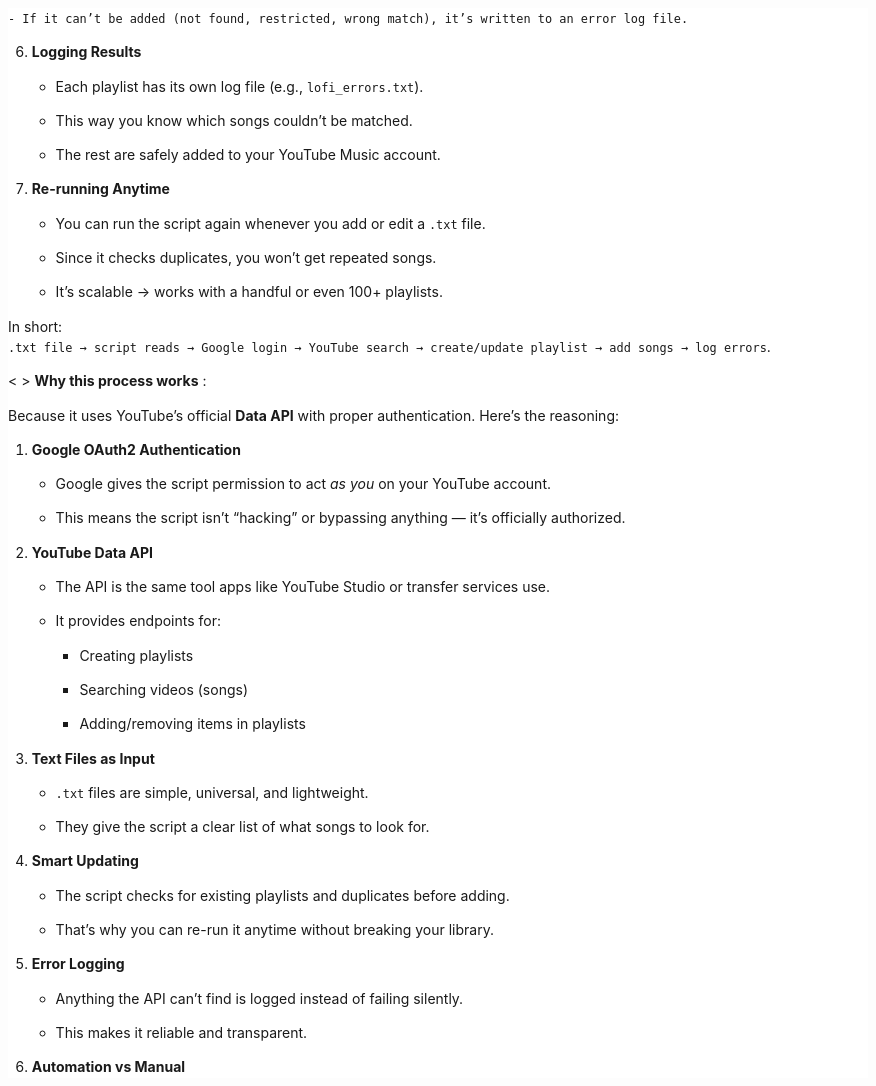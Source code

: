     - If it can’t be added (not found, restricted, wrong match), it’s written to an error log file.
        
6. **Logging Results**
    
    - Each playlist has its own log file (e.g., `lofi_errors.txt`).
        
    - This way you know which songs couldn’t be matched.
        
    - The rest are safely added to your YouTube Music account.
        
7. **Re-running Anytime**
    
    - You can run the script again whenever you add or edit a `.txt` file.
        
    - Since it checks duplicates, you won’t get repeated songs.
        
    - It’s scalable → works with a handful or even 100+ playlists.
        

In short:  
`.txt file → script reads → Google login → YouTube search → create/update playlist → add songs → log errors`.


< > **Why this process works** :

Because it uses YouTube’s official **Data API** with proper authentication. Here’s the reasoning:

1. **Google OAuth2 Authentication**
    
    - Google gives the script permission to act _as you_ on your YouTube account.
        
    - This means the script isn’t “hacking” or bypassing anything — it’s officially authorized.
        
2. **YouTube Data API**
    
    - The API is the same tool apps like YouTube Studio or transfer services use.
        
    - It provides endpoints for:
        
        - Creating playlists
            
        - Searching videos (songs)
            
        - Adding/removing items in playlists
            
3. **Text Files as Input**
    
    - `.txt` files are simple, universal, and lightweight.
        
    - They give the script a clear list of what songs to look for.
        
4. **Smart Updating**
    
    - The script checks for existing playlists and duplicates before adding.
        
    - That’s why you can re-run it anytime without breaking your library.
        
5. **Error Logging**
    
    - Anything the API can’t find is logged instead of failing silently.
        
    - This makes it reliable and transparent.
        
6. **Automation vs Manual**
    
